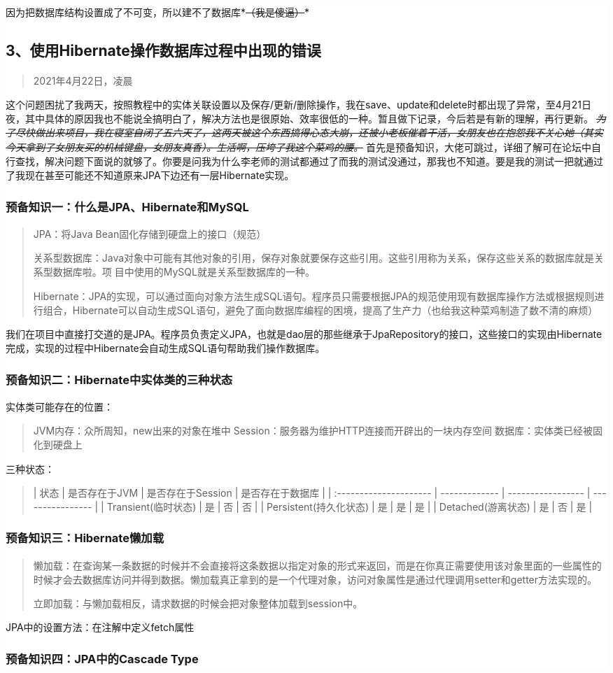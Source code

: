 因为把数据库结构设置成了不可变，所以建不了数据库*~~（我是傻逼）~~*



## 3、使用Hibernate操作数据库过程中出现的错误

> 2021年4月22日，凌晨

这个问题困扰了我两天，按照教程中的实体关联设置以及保存/更新/删除操作，我在save、update和delete时都出现了异常，至4月21日夜，其中具体的原因我也不能说全搞明白了，解决方法也是很原始、效率很低的一种。暂且做下记录，今后若是有新的理解，再行更新。
~~*为了尽快做出来项目，我在寝室自闭了五六天了，这两天被这个东西搞得心态大崩，还被小老板催着干活，女朋友也在抱怨我不关心她（其实今天拿到了女朋友买的机械键盘，女朋友真香）。生活啊，压垮了我这个菜鸡的腰。*~~
首先是预备知识，大佬可跳过，详细了解可在论坛中自行查找，解决问题下面说的就够了。你要是问我为什么李老师的测试都通过了而我的测试没通过，那我也不知道。要是我的测试一把就通过了我现在甚至可能还不知道原来JPA下边还有一层Hibernate实现。

### 预备知识一：什么是JPA、Hibernate和MySQL

> JPA：将Java Bean固化存储到硬盘上的接口（规范）
> 
> 关系型数据库：Java对象中可能有其他对象的引用，保存对象就要保存这些引用。这些引用称为关系，保存这些关系的数据库就是关系型数据库啦。项	目中使用的MySQL就是关系型数据库的一种。
> 
> Hibernate：JPA的实现，可以通过面向对象方法生成SQL语句。程序员只需要根据JPA的规范使用现有数据库操作方法或根据规则进行组合，Hibernate可以自动生成SQL语句，避免了面向数据库编程的困境，提高了生产力（也给我这种菜鸡制造了数不清的麻烦）

我们在项目中直接打交道的是JPA。程序员负责定义JPA，也就是dao层的那些继承于JpaRepository的接口，这些接口的实现由Hibernate完成，实现的过程中Hibernate会自动生成SQL语句帮助我们操作数据库。

### 预备知识二：Hibernate中实体类的三种状态

实体类可能存在的位置：

> JVM内存：众所周知，new出来的对象在堆中
> Session：服务器为维护HTTP连接而开辟出的一块内存空间
> 数据库：实体类已经被固化到硬盘上

三种状态：

>| 状态                   | 是否存在于JVM | 是否存在于Session | 是否存在于数据库 |
| :--------------------- | ------------- | ----------------- | ---------------- |
| Transient(临时状态)    | 是            | 否                | 否               |
| Persistent(持久化状态) | 是            | 是                | 是               |
| Detached(游离状态)     | 是            | 否                | 是               |

### 预备知识三：Hibernate懒加载

> 懒加载：在查询某一条数据的时候并不会直接将这条数据以指定对象的形式来返回，而是在你真正需要使用该对象里面的一些属性的时候才会去数据库访问并得到数据。懒加载真正拿到的是一个代理对象，访问对象属性是通过代理调用setter和getter方法实现的。
> 
> 立即加载：与懒加载相反，请求数据的时候会把对象整体加载到session中。

JPA中的设置方法：在注解中定义fetch属性

### 预备知识四：JPA中的Cascade Type
